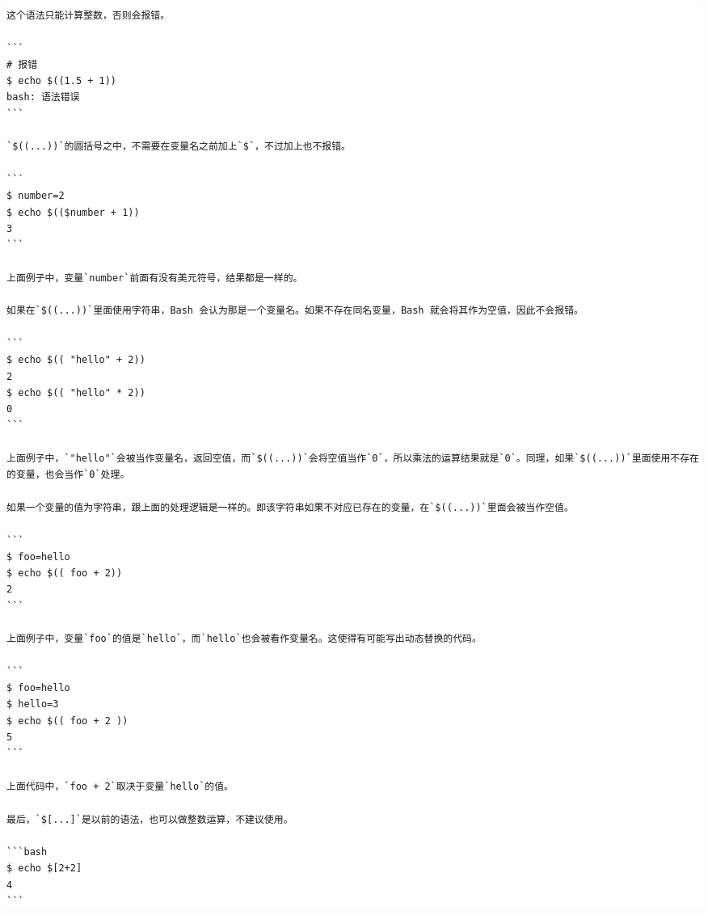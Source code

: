     这个语法只能计算整数，否则会报错。

    ```
    # 报错
    $ echo $((1.5 + 1))
    bash: 语法错误
    ```

    `$((...))`的圆括号之中，不需要在变量名之前加上`$`，不过加上也不报错。

    ```
    $ number=2
    $ echo $(($number + 1))
    3
    ```

    上面例子中，变量`number`前面有没有美元符号，结果都是一样的。

    如果在`$((...))`里面使用字符串，Bash 会认为那是一个变量名。如果不存在同名变量，Bash 就会将其作为空值，因此不会报错。

    ```
    $ echo $(( "hello" + 2))
    2
    $ echo $(( "hello" * 2))
    0
    ```

    上面例子中，`"hello"`会被当作变量名，返回空值，而`$((...))`会将空值当作`0`，所以乘法的运算结果就是`0`。同理，如果`$((...))`里面使用不存在的变量，也会当作`0`处理。

    如果一个变量的值为字符串，跟上面的处理逻辑是一样的。即该字符串如果不对应已存在的变量，在`$((...))`里面会被当作空值。

    ```
    $ foo=hello
    $ echo $(( foo + 2))
    2
    ```

    上面例子中，变量`foo`的值是`hello`，而`hello`也会被看作变量名。这使得有可能写出动态替换的代码。

    ```
    $ foo=hello
    $ hello=3
    $ echo $(( foo + 2 ))
    5
    ```

    上面代码中，`foo + 2`取决于变量`hello`的值。

    最后，`$[...]`是以前的语法，也可以做整数运算，不建议使用。

    ```bash
    $ echo $[2+2]
    4
    ```
